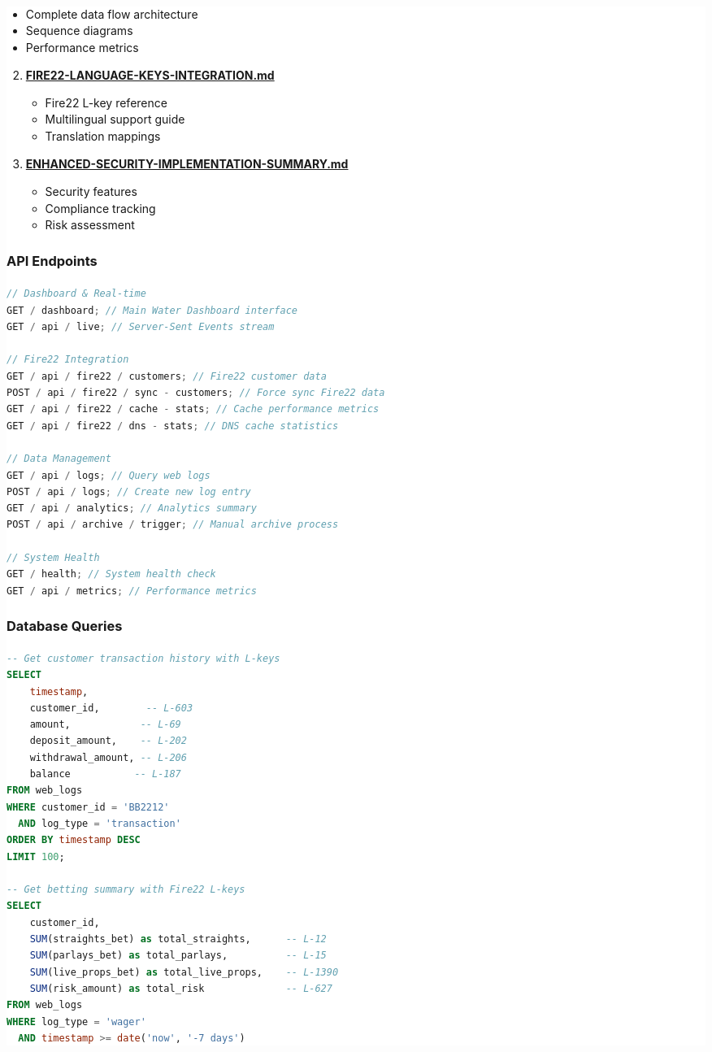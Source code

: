    - Complete data flow architecture
   - Sequence diagrams
   - Performance metrics

2. **[FIRE22-LANGUAGE-KEYS-INTEGRATION.md](./FIRE22-LANGUAGE-KEYS-INTEGRATION.md)**

   - Fire22 L-key reference
   - Multilingual support guide
   - Translation mappings

3. **[ENHANCED-SECURITY-IMPLEMENTATION-SUMMARY.md](./ENHANCED-SECURITY-IMPLEMENTATION-SUMMARY.md)**
   - Security features
   - Compliance tracking
   - Risk assessment

### API Endpoints

```typescript
// Dashboard & Real-time
GET / dashboard; // Main Water Dashboard interface
GET / api / live; // Server-Sent Events stream

// Fire22 Integration
GET / api / fire22 / customers; // Fire22 customer data
POST / api / fire22 / sync - customers; // Force sync Fire22 data
GET / api / fire22 / cache - stats; // Cache performance metrics
GET / api / fire22 / dns - stats; // DNS cache statistics

// Data Management
GET / api / logs; // Query web logs
POST / api / logs; // Create new log entry
GET / api / analytics; // Analytics summary
POST / api / archive / trigger; // Manual archive process

// System Health
GET / health; // System health check
GET / api / metrics; // Performance metrics
```

### Database Queries

```sql
-- Get customer transaction history with L-keys
SELECT
    timestamp,
    customer_id,        -- L-603
    amount,            -- L-69
    deposit_amount,    -- L-202
    withdrawal_amount, -- L-206
    balance           -- L-187
FROM web_logs
WHERE customer_id = 'BB2212'
  AND log_type = 'transaction'
ORDER BY timestamp DESC
LIMIT 100;

-- Get betting summary with Fire22 L-keys
SELECT
    customer_id,
    SUM(straights_bet) as total_straights,      -- L-12
    SUM(parlays_bet) as total_parlays,          -- L-15
    SUM(live_props_bet) as total_live_props,    -- L-1390
    SUM(risk_amount) as total_risk              -- L-627
FROM web_logs
WHERE log_type = 'wager'
  AND timestamp >= date('now', '-7 days')
```